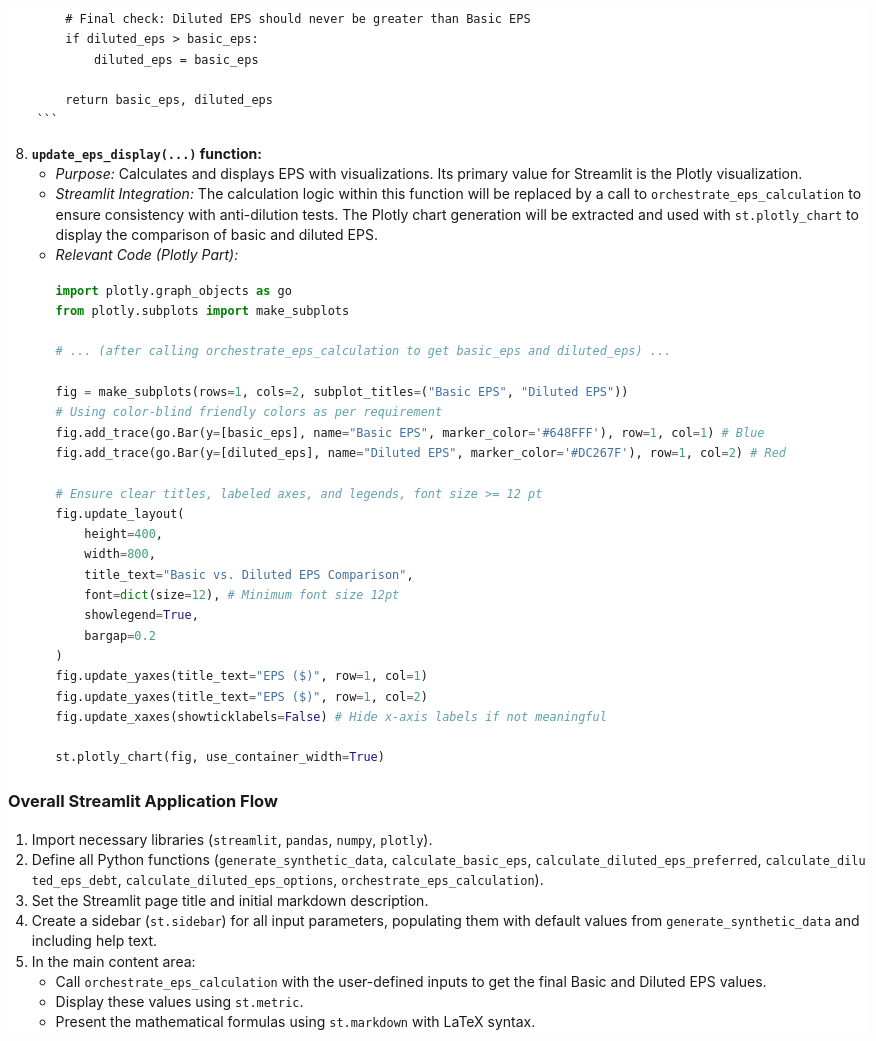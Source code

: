             # Final check: Diluted EPS should never be greater than Basic EPS
            if diluted_eps > basic_eps:
                diluted_eps = basic_eps

            return basic_eps, diluted_eps
        ```

8.  **`update_eps_display(...)` function:**
    *   *Purpose:* Calculates and displays EPS with visualizations. Its primary value for Streamlit is the Plotly visualization.
    *   *Streamlit Integration:* The calculation logic within this function will be replaced by a call to `orchestrate_eps_calculation` to ensure consistency with anti-dilution tests. The Plotly chart generation will be extracted and used with `st.plotly_chart` to display the comparison of basic and diluted EPS.
    *   *Relevant Code (Plotly Part):*
        ```python
        import plotly.graph_objects as go
        from plotly.subplots import make_subplots

        # ... (after calling orchestrate_eps_calculation to get basic_eps and diluted_eps) ...

        fig = make_subplots(rows=1, cols=2, subplot_titles=("Basic EPS", "Diluted EPS"))
        # Using color-blind friendly colors as per requirement
        fig.add_trace(go.Bar(y=[basic_eps], name="Basic EPS", marker_color='#648FFF'), row=1, col=1) # Blue
        fig.add_trace(go.Bar(y=[diluted_eps], name="Diluted EPS", marker_color='#DC267F'), row=1, col=2) # Red
        
        # Ensure clear titles, labeled axes, and legends, font size >= 12 pt
        fig.update_layout(
            height=400,
            width=800,
            title_text="Basic vs. Diluted EPS Comparison",
            font=dict(size=12), # Minimum font size 12pt
            showlegend=True,
            bargap=0.2
        )
        fig.update_yaxes(title_text="EPS ($)", row=1, col=1)
        fig.update_yaxes(title_text="EPS ($)", row=1, col=2)
        fig.update_xaxes(showticklabels=False) # Hide x-axis labels if not meaningful
        
        st.plotly_chart(fig, use_container_width=True)
        ```

### Overall Streamlit Application Flow
1.  Import necessary libraries (`streamlit`, `pandas`, `numpy`, `plotly`).
2.  Define all Python functions (`generate_synthetic_data`, `calculate_basic_eps`, `calculate_diluted_eps_preferred`, `calculate_diluted_eps_debt`, `calculate_diluted_eps_options`, `orchestrate_eps_calculation`).
3.  Set the Streamlit page title and initial markdown description.
4.  Create a sidebar (`st.sidebar`) for all input parameters, populating them with default values from `generate_synthetic_data` and including help text.
5.  In the main content area:
    *   Call `orchestrate_eps_calculation` with the user-defined inputs to get the final Basic and Diluted EPS values.
    *   Display these values using `st.metric`.
    *   Present the mathematical formulas using `st.markdown` with LaTeX syntax.